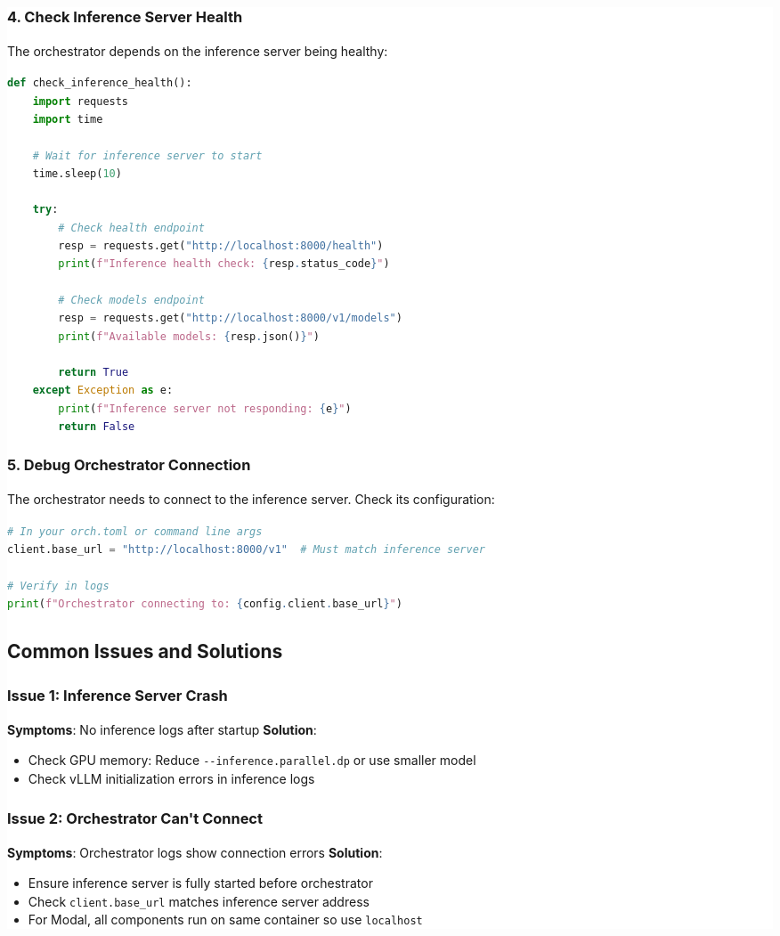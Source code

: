 ### 4. Check Inference Server Health

The orchestrator depends on the inference server being healthy:

```python
def check_inference_health():
    import requests
    import time
    
    # Wait for inference server to start
    time.sleep(10)
    
    try:
        # Check health endpoint
        resp = requests.get("http://localhost:8000/health")
        print(f"Inference health check: {resp.status_code}")
        
        # Check models endpoint
        resp = requests.get("http://localhost:8000/v1/models")
        print(f"Available models: {resp.json()}")
        
        return True
    except Exception as e:
        print(f"Inference server not responding: {e}")
        return False
```

### 5. Debug Orchestrator Connection

The orchestrator needs to connect to the inference server. Check its configuration:

```python
# In your orch.toml or command line args
client.base_url = "http://localhost:8000/v1"  # Must match inference server

# Verify in logs
print(f"Orchestrator connecting to: {config.client.base_url}")
```

## Common Issues and Solutions

### Issue 1: Inference Server Crash
**Symptoms**: No inference logs after startup
**Solution**: 
- Check GPU memory: Reduce `--inference.parallel.dp` or use smaller model
- Check vLLM initialization errors in inference logs

### Issue 2: Orchestrator Can't Connect
**Symptoms**: Orchestrator logs show connection errors
**Solution**:
- Ensure inference server is fully started before orchestrator
- Check `client.base_url` matches inference server address
- For Modal, all components run on same container so use `localhost`
